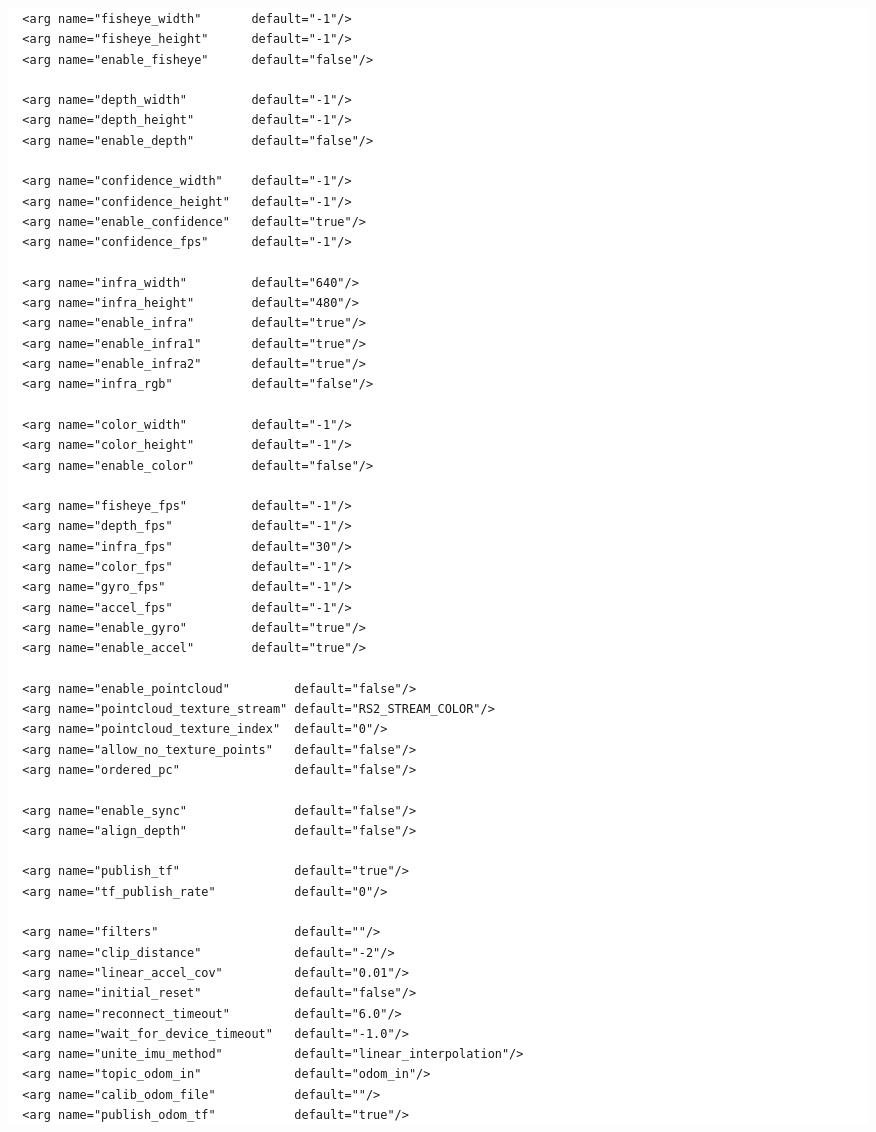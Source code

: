       <arg name="fisheye_width"       default="-1"/>
      <arg name="fisheye_height"      default="-1"/>
      <arg name="enable_fisheye"      default="false"/>
    
      <arg name="depth_width"         default="-1"/>
      <arg name="depth_height"        default="-1"/>
      <arg name="enable_depth"        default="false"/>
    
      <arg name="confidence_width"    default="-1"/>
      <arg name="confidence_height"   default="-1"/>
      <arg name="enable_confidence"   default="true"/>
      <arg name="confidence_fps"      default="-1"/>
    
      <arg name="infra_width"         default="640"/>
      <arg name="infra_height"        default="480"/>
      <arg name="enable_infra"        default="true"/>
      <arg name="enable_infra1"       default="true"/>
      <arg name="enable_infra2"       default="true"/>
      <arg name="infra_rgb"           default="false"/>
    
      <arg name="color_width"         default="-1"/>
      <arg name="color_height"        default="-1"/>
      <arg name="enable_color"        default="false"/>
    
      <arg name="fisheye_fps"         default="-1"/>
      <arg name="depth_fps"           default="-1"/>
      <arg name="infra_fps"           default="30"/>
      <arg name="color_fps"           default="-1"/>
      <arg name="gyro_fps"            default="-1"/>
      <arg name="accel_fps"           default="-1"/>
      <arg name="enable_gyro"         default="true"/>
      <arg name="enable_accel"        default="true"/>
    
      <arg name="enable_pointcloud"         default="false"/>
      <arg name="pointcloud_texture_stream" default="RS2_STREAM_COLOR"/>
      <arg name="pointcloud_texture_index"  default="0"/>
      <arg name="allow_no_texture_points"   default="false"/>
      <arg name="ordered_pc"                default="false"/>
    
      <arg name="enable_sync"               default="false"/>
      <arg name="align_depth"               default="false"/>
    
      <arg name="publish_tf"                default="true"/>
      <arg name="tf_publish_rate"           default="0"/>
    
      <arg name="filters"                   default=""/>
      <arg name="clip_distance"             default="-2"/>
      <arg name="linear_accel_cov"          default="0.01"/>
      <arg name="initial_reset"             default="false"/>
      <arg name="reconnect_timeout"         default="6.0"/>
      <arg name="wait_for_device_timeout"   default="-1.0"/>
      <arg name="unite_imu_method"          default="linear_interpolation"/>
      <arg name="topic_odom_in"             default="odom_in"/>
      <arg name="calib_odom_file"           default=""/>
      <arg name="publish_odom_tf"           default="true"/>
    